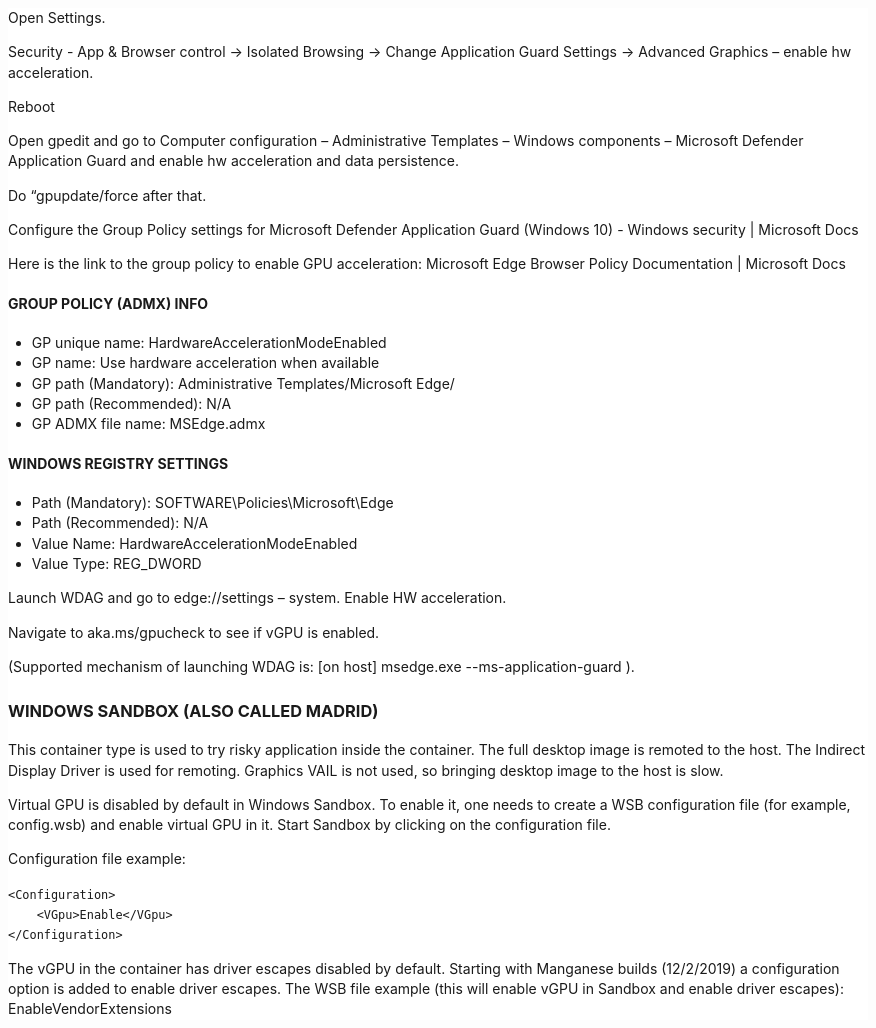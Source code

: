 Open Settings.

Security - App & Browser control -> Isolated Browsing -> Change Application Guard Settings -> Advanced Graphics – enable hw acceleration.

Reboot

Open gpedit and go to Computer configuration – Administrative Templates – Windows components – Microsoft Defender Application Guard and enable hw acceleration and data persistence.

Do “gpupdate/force after that.

Configure the Group Policy settings for Microsoft Defender Application Guard (Windows 10) - Windows security | Microsoft Docs

Here is the link to the group policy to enable GPU acceleration:
Microsoft Edge Browser Policy Documentation | Microsoft Docs

#### GROUP POLICY (ADMX) INFO

- GP unique name: HardwareAccelerationModeEnabled
- GP name: Use hardware acceleration when available
- GP path (Mandatory): Administrative Templates/Microsoft Edge/
- GP path (Recommended): N/A
- GP ADMX file name: MSEdge.admx

####	WINDOWS REGISTRY SETTINGS
- Path (Mandatory): SOFTWARE\Policies\Microsoft\Edge
- Path (Recommended): N/A
- Value Name: HardwareAccelerationModeEnabled
- Value Type: REG_DWORD

Launch WDAG and go to edge://settings – system. Enable HW acceleration.

Navigate to aka.ms/gpucheck to see if vGPU is enabled.

(Supported mechanism of launching WDAG is: [on host] msedge.exe --ms-application-guard <URL>).

### WINDOWS SANDBOX (ALSO CALLED MADRID)

This container type is used to try risky application inside the container. The full desktop image is remoted to the host. The Indirect Display Driver is used for remoting. Graphics VAIL is not used, so bringing desktop image to the host is slow.

Virtual GPU is disabled by default in Windows Sandbox. To enable it, one needs to create a WSB configuration file (for example, config.wsb) and enable virtual GPU in it. Start Sandbox by clicking on the configuration file.

Configuration file example:
```
<Configuration>
    <VGpu>Enable</VGpu>
</Configuration>
```
The vGPU in the container has driver escapes disabled by default.
Starting with Manganese builds (12/2/2019) a configuration option is added to enable driver escapes. The WSB file example (this will enable vGPU in Sandbox and enable driver escapes):
<Configuration>
    <VGpu>EnableVendorExtensions</VGpu>
</Configuration>
